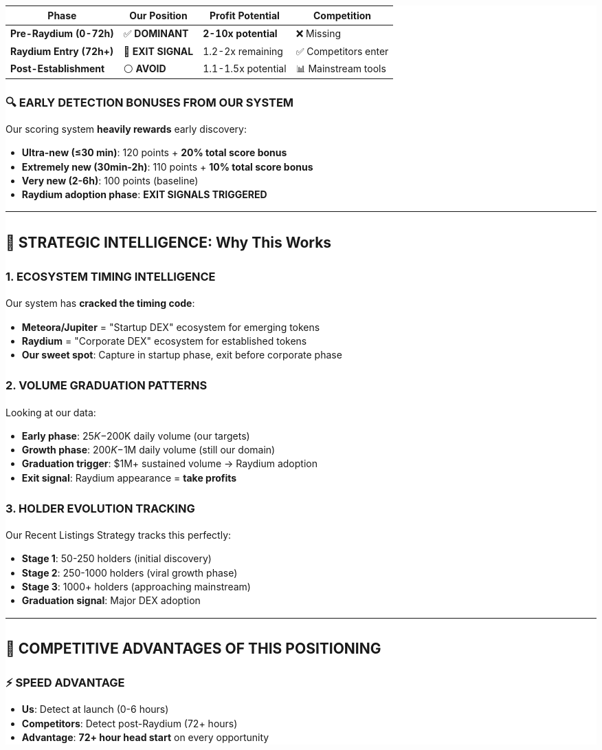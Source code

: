 | **Phase** | **Our Position** | **Profit Potential** | **Competition** |
|-----------|-------------------|---------------------|-----------------|
| **Pre-Raydium (0-72h)** | ✅ **DOMINANT** | **2-10x potential** | ❌ Missing |
| **Raydium Entry (72h+)** | 🚨 **EXIT SIGNAL** | 1.2-2x remaining | ✅ Competitors enter |
| **Post-Establishment** | ⚪ **AVOID** | 1.1-1.5x potential | 📊 Mainstream tools |

### **🔍 EARLY DETECTION BONUSES FROM OUR SYSTEM**

Our scoring system **heavily rewards** early discovery:

- **Ultra-new (≤30 min)**: 120 points + **20% total score bonus**
- **Extremely new (30min-2h)**: 110 points + **10% total score bonus**  
- **Very new (2-6h)**: 100 points (baseline)
- **Raydium adoption phase**: **EXIT SIGNALS TRIGGERED**

---

## 🧠 **STRATEGIC INTELLIGENCE: Why This Works**

### **1. ECOSYSTEM TIMING INTELLIGENCE**

Our system has **cracked the timing code**:
- **Meteora/Jupiter** = "Startup DEX" ecosystem for emerging tokens
- **Raydium** = "Corporate DEX" ecosystem for established tokens
- **Our sweet spot**: Capture in startup phase, exit before corporate phase

### **2. VOLUME GRADUATION PATTERNS**

Looking at our data:
- **Early phase**: $25K-$200K daily volume (our targets)
- **Growth phase**: $200K-$1M daily volume (still our domain)  
- **Graduation trigger**: $1M+ sustained volume → Raydium adoption
- **Exit signal**: Raydium appearance = **take profits**

### **3. HOLDER EVOLUTION TRACKING**

Our Recent Listings Strategy tracks this perfectly:
- **Stage 1**: 50-250 holders (initial discovery)
- **Stage 2**: 250-1000 holders (viral growth phase) 
- **Stage 3**: 1000+ holders (approaching mainstream)
- **Graduation signal**: Major DEX adoption

---

## 🚀 **COMPETITIVE ADVANTAGES OF THIS POSITIONING**

### **⚡ SPEED ADVANTAGE**
- **Us**: Detect at launch (0-6 hours)
- **Competitors**: Detect post-Raydium (72+ hours)
- **Advantage**: **72+ hour head start** on every opportunity
